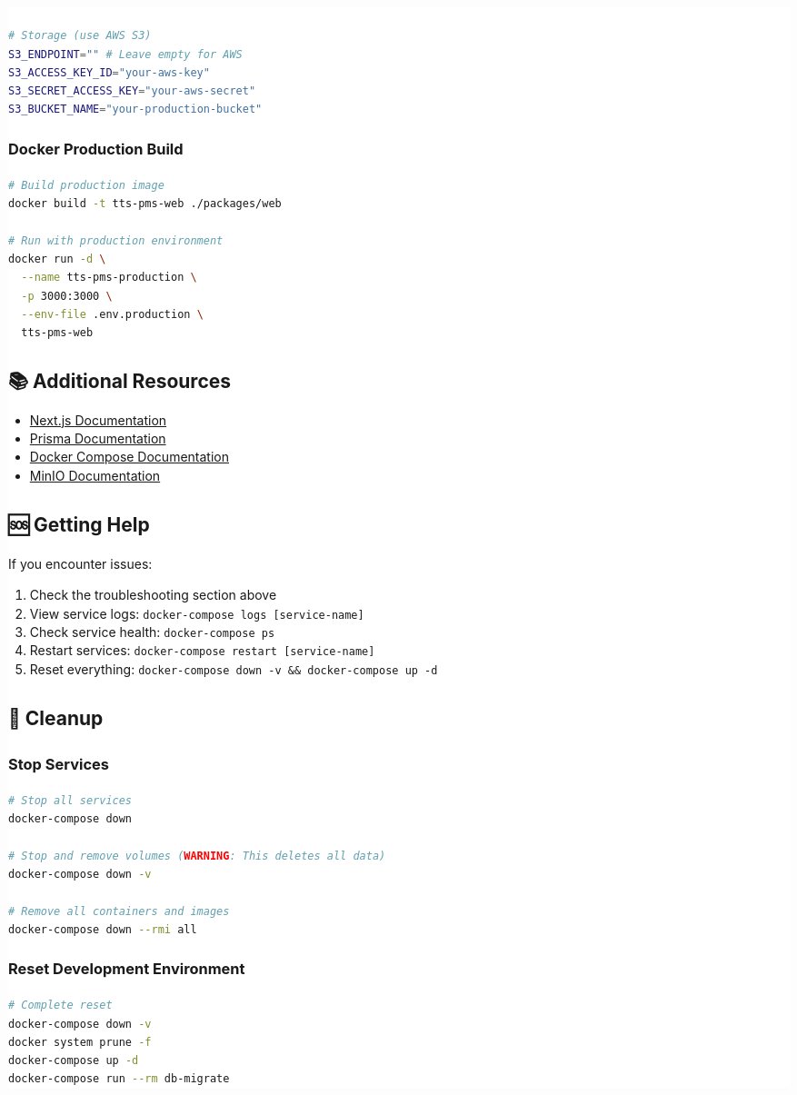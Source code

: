 ```bash

# Storage (use AWS S3)
S3_ENDPOINT="" # Leave empty for AWS
S3_ACCESS_KEY_ID="your-aws-key"
S3_SECRET_ACCESS_KEY="your-aws-secret"
S3_BUCKET_NAME="your-production-bucket"
```

### Docker Production Build
```bash
# Build production image
docker build -t tts-pms-web ./packages/web

# Run with production environment
docker run -d \
  --name tts-pms-production \
  -p 3000:3000 \
  --env-file .env.production \
  tts-pms-web
```

## 📚 Additional Resources

- [Next.js Documentation](https://nextjs.org/docs)
- [Prisma Documentation](https://www.prisma.io/docs)
- [Docker Compose Documentation](https://docs.docker.com/compose/)
- [MinIO Documentation](https://docs.min.io/)

## 🆘 Getting Help

If you encounter issues:

1. Check the troubleshooting section above
2. View service logs: `docker-compose logs [service-name]`
3. Check service health: `docker-compose ps`
4. Restart services: `docker-compose restart [service-name]`
5. Reset everything: `docker-compose down -v && docker-compose up -d`

## 🧹 Cleanup

### Stop Services
```bash
# Stop all services
docker-compose down

# Stop and remove volumes (WARNING: This deletes all data)
docker-compose down -v

# Remove all containers and images
docker-compose down --rmi all
```

### Reset Development Environment
```bash
# Complete reset
docker-compose down -v
docker system prune -f
docker-compose up -d
docker-compose run --rm db-migrate
```
